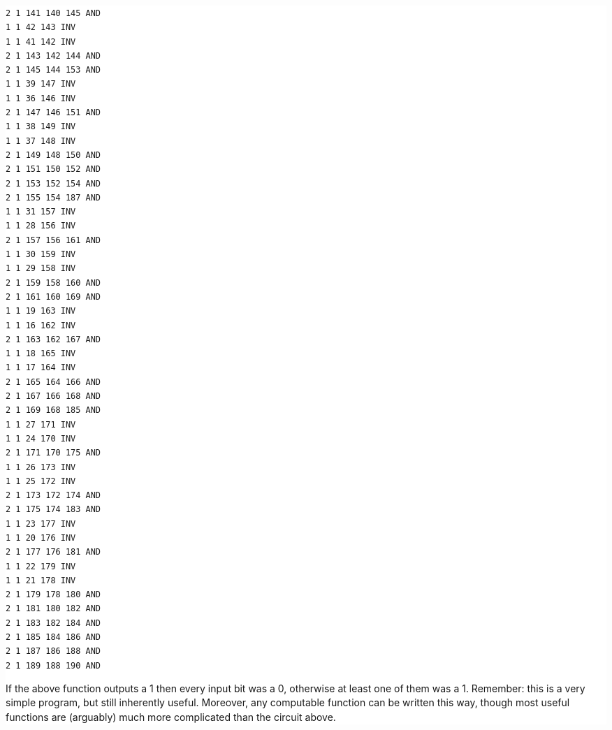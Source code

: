 ```
2 1 141 140 145 AND
1 1 42 143 INV
1 1 41 142 INV
2 1 143 142 144 AND
2 1 145 144 153 AND
1 1 39 147 INV
1 1 36 146 INV
2 1 147 146 151 AND
1 1 38 149 INV
1 1 37 148 INV
2 1 149 148 150 AND
2 1 151 150 152 AND
2 1 153 152 154 AND
2 1 155 154 187 AND
1 1 31 157 INV
1 1 28 156 INV
2 1 157 156 161 AND
1 1 30 159 INV
1 1 29 158 INV
2 1 159 158 160 AND
2 1 161 160 169 AND
1 1 19 163 INV
1 1 16 162 INV
2 1 163 162 167 AND
1 1 18 165 INV
1 1 17 164 INV
2 1 165 164 166 AND
2 1 167 166 168 AND
2 1 169 168 185 AND
1 1 27 171 INV
1 1 24 170 INV
2 1 171 170 175 AND
1 1 26 173 INV
1 1 25 172 INV
2 1 173 172 174 AND
2 1 175 174 183 AND
1 1 23 177 INV
1 1 20 176 INV
2 1 177 176 181 AND
1 1 22 179 INV
1 1 21 178 INV
2 1 179 178 180 AND
2 1 181 180 182 AND
2 1 183 182 184 AND
2 1 185 184 186 AND
2 1 187 186 188 AND
2 1 189 188 190 AND
```

If the above function outputs a 1 then every input bit was a 0, otherwise at least one of them was a 1. Remember: this is a very simple program, but still inherently useful. Moreover, any computable function can be written this way, though most useful functions are (arguably) much more complicated than the circuit above.
